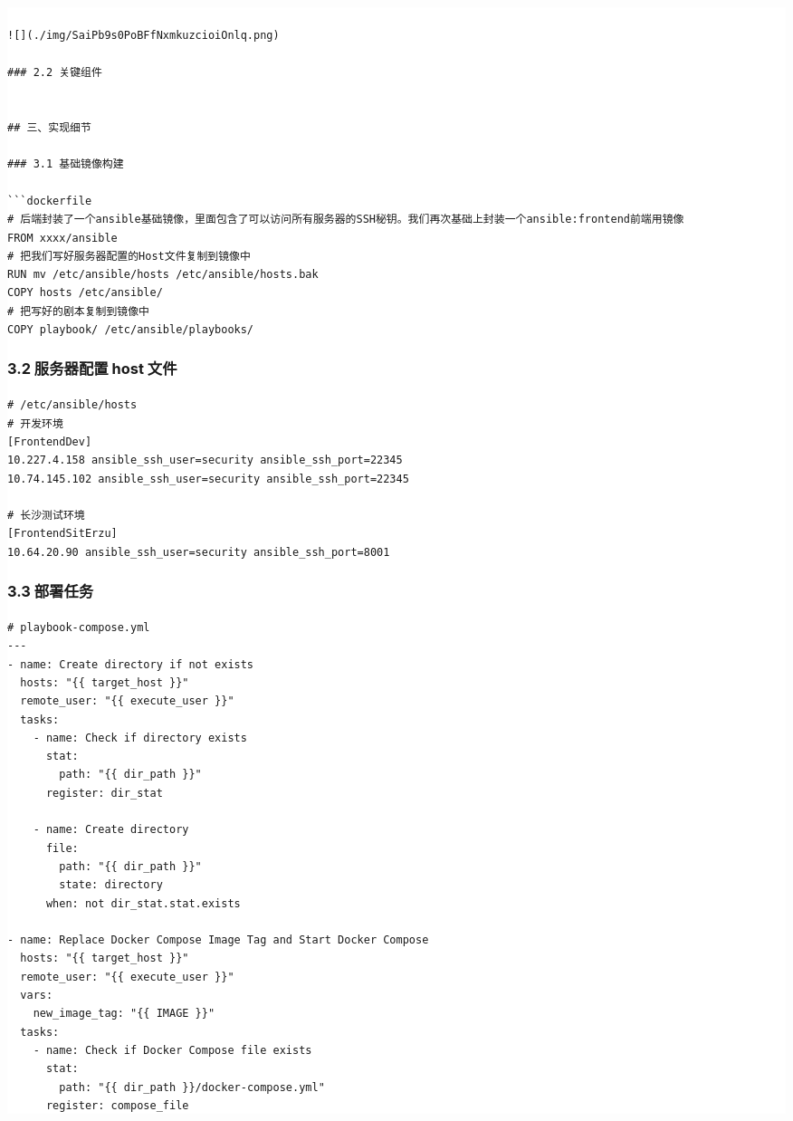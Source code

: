 ```

![](./img/SaiPb9s0PoBFfNxmkuzcioiOnlq.png)

### 2.2 关键组件


## 三、实现细节

### 3.1 基础镜像构建

```dockerfile
# 后端封装了一个ansible基础镜像，里面包含了可以访问所有服务器的SSH秘钥。我们再次基础上封装一个ansible:frontend前端用镜像
FROM xxxx/ansible
# 把我们写好服务器配置的Host文件复制到镜像中
RUN mv /etc/ansible/hosts /etc/ansible/hosts.bak
COPY hosts /etc/ansible/
# 把写好的剧本复制到镜像中
COPY playbook/ /etc/ansible/playbooks/
```

### 3.2 服务器配置 host 文件

```
# /etc/ansible/hosts
# 开发环境
[FrontendDev]
10.227.4.158 ansible_ssh_user=security ansible_ssh_port=22345
10.74.145.102 ansible_ssh_user=security ansible_ssh_port=22345

# 长沙测试环境
[FrontendSitErzu]
10.64.20.90 ansible_ssh_user=security ansible_ssh_port=8001
```

### 3.3 部署任务

```
# playbook-compose.yml
---
- name: Create directory if not exists
  hosts: "{{ target_host }}"
  remote_user: "{{ execute_user }}"
  tasks:
    - name: Check if directory exists
      stat:
        path: "{{ dir_path }}"
      register: dir_stat

    - name: Create directory
      file:
        path: "{{ dir_path }}"
        state: directory
      when: not dir_stat.stat.exists

- name: Replace Docker Compose Image Tag and Start Docker Compose
  hosts: "{{ target_host }}"
  remote_user: "{{ execute_user }}"
  vars:
    new_image_tag: "{{ IMAGE }}"
  tasks:
    - name: Check if Docker Compose file exists
      stat:
        path: "{{ dir_path }}/docker-compose.yml"
      register: compose_file
```
